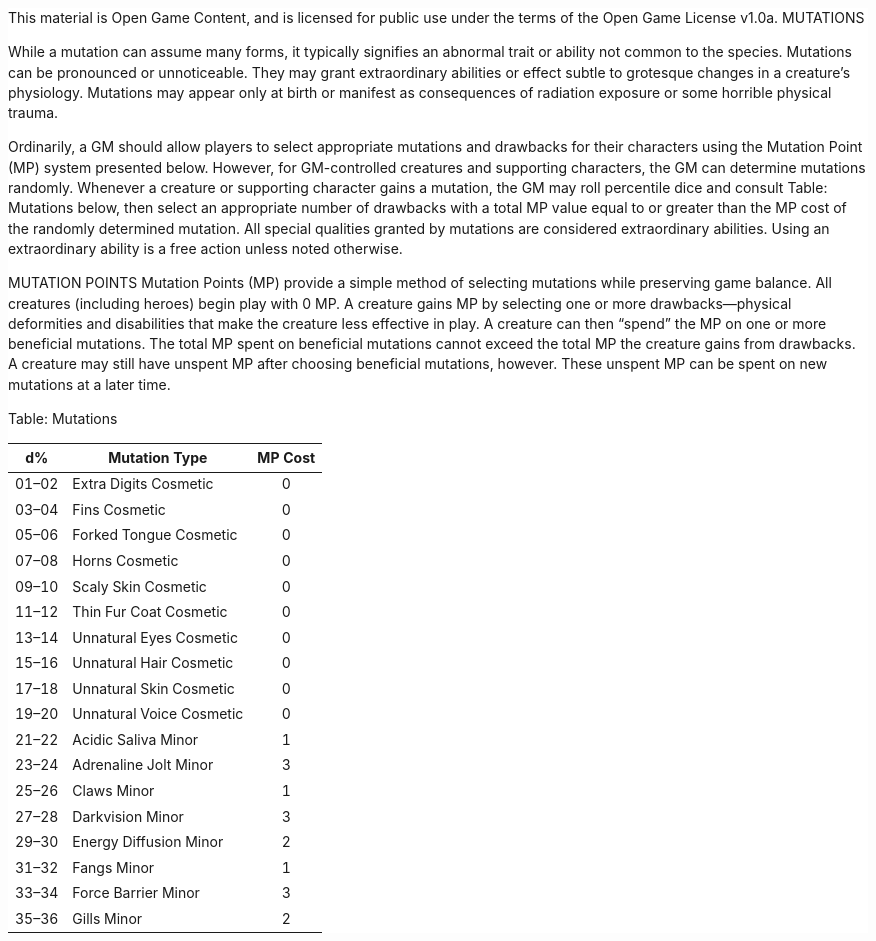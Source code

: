 

This material is Open Game Content, and is licensed for public use under the terms of the Open Game License v1.0a.
MUTATIONS

While a mutation can assume many forms, it typically signifies an abnormal trait or ability not common to the species. Mutations can be pronounced or unnoticeable. They may grant extraordinary abilities or effect subtle to grotesque changes in a creature’s physiology.
Mutations may appear only at birth or manifest as consequences of radiation exposure or some horrible physical trauma.

Ordinarily, a GM should allow players to select appropriate mutations and drawbacks for their characters using the Mutation Point (MP) system presented below. However, for GM-controlled creatures and supporting characters, the GM can determine mutations randomly. Whenever a creature or supporting character gains a mutation, the GM may roll percentile dice and consult Table: Mutations below, then select an appropriate number of drawbacks with a total MP value equal to or greater than the MP cost of the randomly determined mutation.
All special qualities granted by mutations are considered extraordinary abilities. Using an extraordinary ability is a free action unless noted otherwise.

MUTATION POINTS
Mutation Points (MP) provide a simple method of selecting mutations while preserving game balance. All creatures (including heroes) begin play with 0 MP. A creature gains MP by selecting one or more drawbacks—physical deformities and disabilities that make the creature less effective in play. A creature can then “spend” the MP on one or more beneficial mutations. The total MP spent on beneficial mutations cannot exceed the total MP the creature gains from drawbacks. A creature may still have unspent MP after choosing beneficial mutations, however. These unspent MP can be spent on new mutations at a later time.

Table: Mutations

|d%|Mutation Type |MP Cost|
|:-:|-------------|:-----:|
|01–02|Extra Digits Cosmetic |0|
|03–04|Fins Cosmetic |0|
|05–06|Forked Tongue Cosmetic |0|
|07–08|Horns Cosmetic |0|
|09–10|Scaly Skin Cosmetic |0|
|11–12|Thin Fur Coat Cosmetic |0|
|13–14|Unnatural Eyes Cosmetic |0|
|15–16|Unnatural Hair Cosmetic |0|
|17–18|Unnatural Skin Cosmetic |0|
|19–20|Unnatural Voice Cosmetic |0|
|21–22|Acidic Saliva Minor |1|
|23–24|Adrenaline Jolt Minor |3|
|25–26|Claws Minor |1|
|27–28|Darkvision Minor |3|
|29–30|Energy Diffusion Minor |2|
|31–32|Fangs Minor |1|
|33–34|Force Barrier Minor |3|
|35–36|Gills Minor |2|